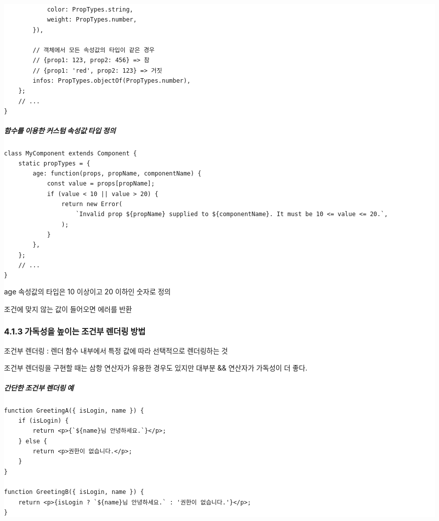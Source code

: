 ```react
            color: PropTypes.string,
            weight: PropTypes.number,
        }),
        
        // 객체에서 모든 속성값의 타입이 같은 경우
        // {prop1: 123, prop2: 456} => 참
        // {prop1: 'red', prop2: 123} => 거짓
        infos: PropTypes.objectOf(PropTypes.number),
    };
	// ...
}
```



##### 함수를 이용한 커스텀 속성값 타입 정의

```react
class MyComponent extends Component {
    static propTypes = {
        age: function(props, propName, componentName) {
            const value = props[propName];
            if (value < 10 || value > 20) {
                return new Error(
                	`Invalid prop ${propName} supplied to ${componentName}. It must be 10 <= value <= 20.`,
                );
            }
        },
    };
	// ...
}
```

age 속성값의 타입은 10 이상이고 20 이하인 숫자로 정의

조건에 맞지 않는 값이 들어오면 에러를 반환



### 4.1.3 가독성을 높이는 조건부 렌더링 방법

조건부 렌더링 : 렌더 함수 내부에서 특정 값에 따라 선택적으로 렌더링하는 것

조건부 렌더링을 구현할 때는 삼항 연산자가 유용한 경우도 있지만 대부분 && 연산자가 가독성이 더 좋다.



##### 간단한 조건부 렌더링 예

```react
function GreetingA({ isLogin, name }) {
    if (isLogin) {
        return <p>{`${name}님 안녕하세요.`}</p>;
    } else {
        return <p>권한이 없습니다.</p>;
    }
}

function GreetingB({ isLogin, name }) {
    return <p>{isLogin ? `${name}님 안녕하세요.` : '권한이 없습니다.'}</p>;
}
```
